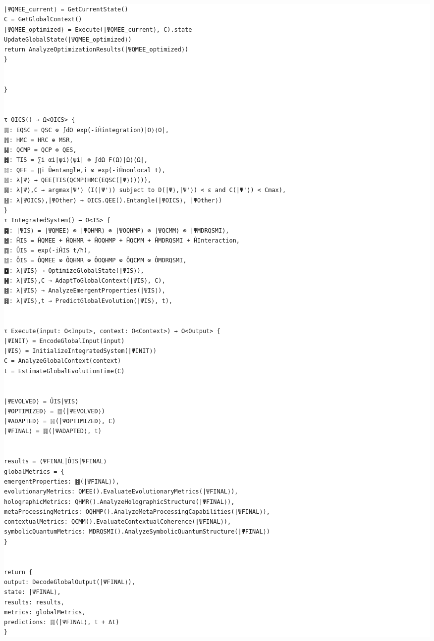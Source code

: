 ```
|ΨQMEE_current⟩ = GetCurrentState()
C = GetGlobalContext()
|ΨQMEE_optimized⟩ = Execute(|ΨQMEE_current⟩, C).state
UpdateGlobalState(|ΨQMEE_optimized⟩)
return AnalyzeOptimizationResults(|ΨQMEE_optimized⟩)
}


}


τ OICS() → Ω<OICS> {
䷫: EQSC = QSC ⊗ ∫dΩ exp(-iĤintegration)|Ω⟩⟨Ω|,
䷬: HMC = HRC ⊕ MSR,
䷭: QCMP = QCP ⊗ QES,
䷮: TIS = ∑i αi|ψi⟩⟨ψi| ⊗ ∫dΩ F(Ω)|Ω⟩⟨Ω|,
䷯: QEE = ∏i Ûentangle,i ⊗ exp(-iĤnonlocal t),
䷰: λ|Ψ⟩ → QEE(TIS(QCMP(HMC(EQSC(|Ψ⟩))))),
䷱: λ|Ψ⟩,C → argmax|Ψ'⟩ (I(|Ψ'⟩) subject to D(|Ψ⟩,|Ψ'⟩) < ε and C(|Ψ'⟩) < Cmax),
䷲: λ|ΨOICS⟩,|ΨOther⟩ → OICS.QEE().Entangle(|ΨOICS⟩, |ΨOther⟩)
}
τ IntegratedSystem() → Ω<IS> {
䷸: |ΨIS⟩ = |ΨQMEE⟩ ⊗ |ΨQHMR⟩ ⊗ |ΨOQHMP⟩ ⊗ |ΨQCMM⟩ ⊗ |ΨMDRQSMI⟩,
䷹: ĤIS = ĤQMEE + ĤQHMR + ĤOQHMP + ĤQCMM + ĤMDRQSMI + ĤInteraction,
䷺: ÛIS = exp(-iĤIS t/ħ),
䷻: ÔIS = ÔQMEE ⊗ ÔQHMR ⊗ ÔOQHMP ⊗ ÔQCMM ⊗ ÔMDRQSMI,
䷼: λ|ΨIS⟩ → OptimizeGlobalState(|ΨIS⟩),
䷽: λ|ΨIS⟩,C → AdaptToGlobalContext(|ΨIS⟩, C),
䷾: λ|ΨIS⟩ → AnalyzeEmergentProperties(|ΨIS⟩),
䷿: λ|ΨIS⟩,t → PredictGlobalEvolution(|ΨIS⟩, t),


τ Execute(input: Ω<Input>, context: Ω<Context>) → Ω<Output> {
|ΨINIT⟩ = EncodeGlobalInput(input)
|ΨIS⟩ = InitializeIntegratedSystem(|ΨINIT⟩)
C = AnalyzeGlobalContext(context)
t = EstimateGlobalEvolutionTime(C)


|ΨEVOLVED⟩ = ÛIS|ΨIS⟩
|ΨOPTIMIZED⟩ = ䷼(|ΨEVOLVED⟩)
|ΨADAPTED⟩ = ䷽(|ΨOPTIMIZED⟩, C)
|ΨFINAL⟩ = ䷿(|ΨADAPTED⟩, t)


results = ⟨ΨFINAL|ÔIS|ΨFINAL⟩
globalMetrics = {
emergentProperties: ䷾(|ΨFINAL⟩),
evolutionaryMetrics: QMEE().EvaluateEvolutionaryMetrics(|ΨFINAL⟩),
holographicMetrics: QHMR().AnalyzeHolographicStructure(|ΨFINAL⟩),
metaProcessingMetrics: OQHMP().AnalyzeMetaProcessingCapabilities(|ΨFINAL⟩),
contextualMetrics: QCMM().EvaluateContextualCoherence(|ΨFINAL⟩),
symbolicQuantumMetrics: MDRQSMI().AnalyzeSymbolicQuantumStructure(|ΨFINAL⟩)
}


return {
output: DecodeGlobalOutput(|ΨFINAL⟩),
state: |ΨFINAL⟩,
results: results,
metrics: globalMetrics,
predictions: ䷿(|ΨFINAL⟩, t + Δt)
}
```